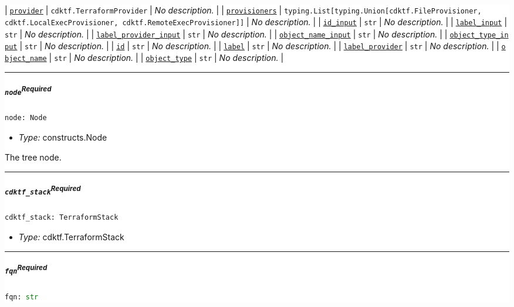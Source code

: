 | <code><a href="#@cdktf/provider-postgresql.securityLabel.SecurityLabel.property.provider">provider</a></code> | <code>cdktf.TerraformProvider</code> | *No description.* |
| <code><a href="#@cdktf/provider-postgresql.securityLabel.SecurityLabel.property.provisioners">provisioners</a></code> | <code>typing.List[typing.Union[cdktf.FileProvisioner, cdktf.LocalExecProvisioner, cdktf.RemoteExecProvisioner]]</code> | *No description.* |
| <code><a href="#@cdktf/provider-postgresql.securityLabel.SecurityLabel.property.idInput">id_input</a></code> | <code>str</code> | *No description.* |
| <code><a href="#@cdktf/provider-postgresql.securityLabel.SecurityLabel.property.labelInput">label_input</a></code> | <code>str</code> | *No description.* |
| <code><a href="#@cdktf/provider-postgresql.securityLabel.SecurityLabel.property.labelProviderInput">label_provider_input</a></code> | <code>str</code> | *No description.* |
| <code><a href="#@cdktf/provider-postgresql.securityLabel.SecurityLabel.property.objectNameInput">object_name_input</a></code> | <code>str</code> | *No description.* |
| <code><a href="#@cdktf/provider-postgresql.securityLabel.SecurityLabel.property.objectTypeInput">object_type_input</a></code> | <code>str</code> | *No description.* |
| <code><a href="#@cdktf/provider-postgresql.securityLabel.SecurityLabel.property.id">id</a></code> | <code>str</code> | *No description.* |
| <code><a href="#@cdktf/provider-postgresql.securityLabel.SecurityLabel.property.label">label</a></code> | <code>str</code> | *No description.* |
| <code><a href="#@cdktf/provider-postgresql.securityLabel.SecurityLabel.property.labelProvider">label_provider</a></code> | <code>str</code> | *No description.* |
| <code><a href="#@cdktf/provider-postgresql.securityLabel.SecurityLabel.property.objectName">object_name</a></code> | <code>str</code> | *No description.* |
| <code><a href="#@cdktf/provider-postgresql.securityLabel.SecurityLabel.property.objectType">object_type</a></code> | <code>str</code> | *No description.* |

---

##### `node`<sup>Required</sup> <a name="node" id="@cdktf/provider-postgresql.securityLabel.SecurityLabel.property.node"></a>

```python
node: Node
```

- *Type:* constructs.Node

The tree node.

---

##### `cdktf_stack`<sup>Required</sup> <a name="cdktf_stack" id="@cdktf/provider-postgresql.securityLabel.SecurityLabel.property.cdktfStack"></a>

```python
cdktf_stack: TerraformStack
```

- *Type:* cdktf.TerraformStack

---

##### `fqn`<sup>Required</sup> <a name="fqn" id="@cdktf/provider-postgresql.securityLabel.SecurityLabel.property.fqn"></a>

```python
fqn: str
```
